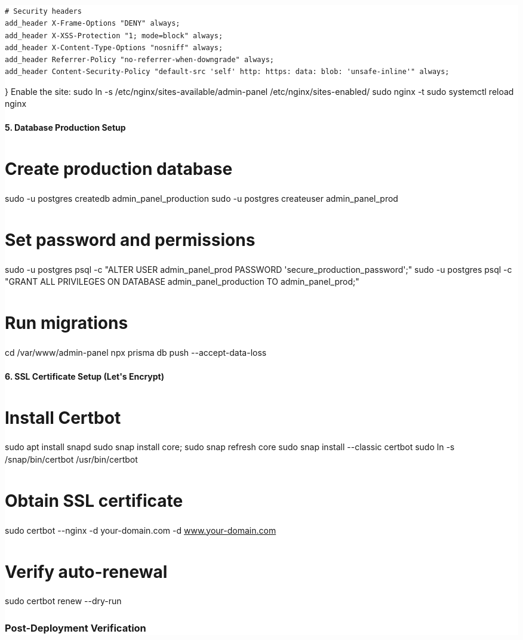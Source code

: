     # Security headers
    add_header X-Frame-Options "DENY" always;
    add_header X-XSS-Protection "1; mode=block" always;
    add_header X-Content-Type-Options "nosniff" always;
    add_header Referrer-Policy "no-referrer-when-downgrade" always;
    add_header Content-Security-Policy "default-src 'self' http: https: data: blob: 'unsafe-inline'" always;
}
Enable the site:
sudo ln -s /etc/nginx/sites-available/admin-panel /etc/nginx/sites-enabled/
sudo nginx -t
sudo systemctl reload nginx
#### 5. Database Production Setup

# Create production database
sudo -u postgres createdb admin_panel_production
sudo -u postgres createuser admin_panel_prod

# Set password and permissions
sudo -u postgres psql -c "ALTER USER admin_panel_prod PASSWORD 'secure_production_password';"
sudo -u postgres psql -c "GRANT ALL PRIVILEGES ON DATABASE admin_panel_production TO admin_panel_prod;"

# Run migrations
cd /var/www/admin-panel
npx prisma db push --accept-data-loss
#### 6. SSL Certificate Setup (Let's Encrypt)

# Install Certbot
sudo apt install snapd
sudo snap install core; sudo snap refresh core
sudo snap install --classic certbot
sudo ln -s /snap/bin/certbot /usr/bin/certbot

# Obtain SSL certificate
sudo certbot --nginx -d your-domain.com -d www.your-domain.com

# Verify auto-renewal
sudo certbot renew --dry-run
### Post-Deployment Verification
